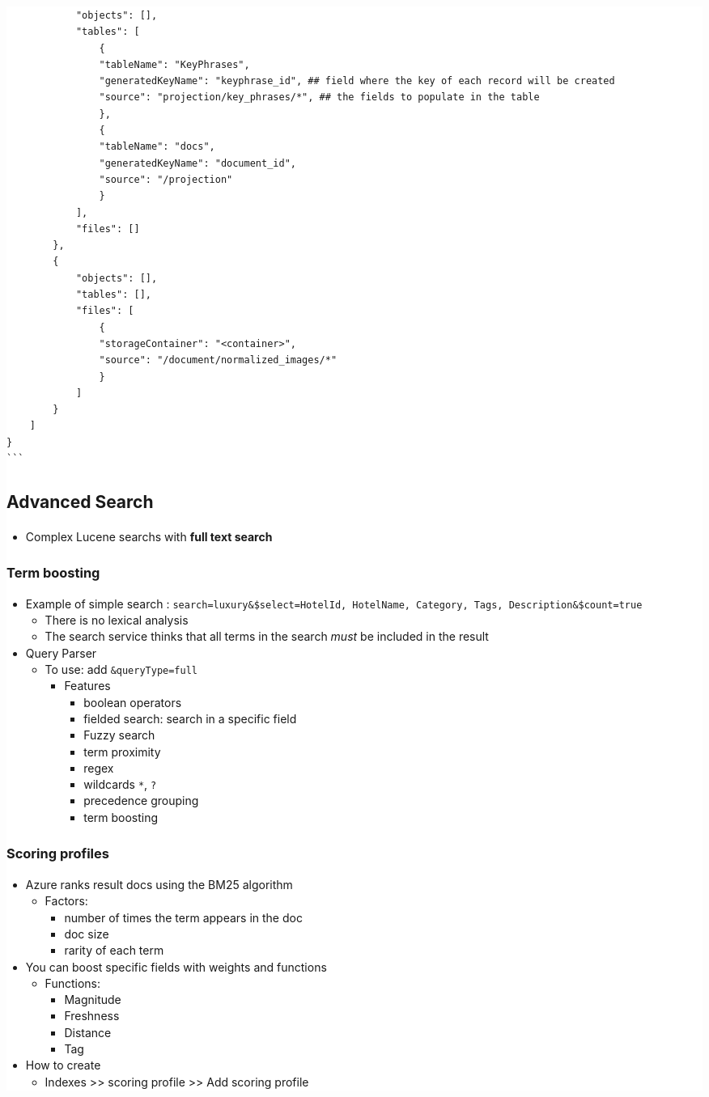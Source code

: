                 "objects": [],
                "tables": [
                    {
                    "tableName": "KeyPhrases",
                    "generatedKeyName": "keyphrase_id", ## field where the key of each record will be created
                    "source": "projection/key_phrases/*", ## the fields to populate in the table
                    },
                    {
                    "tableName": "docs",
                    "generatedKeyName": "document_id", 
                    "source": "/projection" 
                    }
                ],
                "files": []
            },
            {
                "objects": [],
                "tables": [],
                "files": [
                    {
                    "storageContainer": "<container>",
                    "source": "/document/normalized_images/*"
                    }
                ]
            }
        ]
    }
    ```

## Advanced Search
- Complex Lucene searchs with **full text search**
### Term boosting
- Example of simple search : `search=luxury&$select=HotelId, HotelName, Category, Tags, Description&$count=true`
  - There is no lexical analysis
  - The search service thinks that all terms in the search *must* be included in the result
- Query Parser
  - To use: add `&queryType=full`
    - Features
      - boolean operators
      - fielded search: search in a specific field
      - Fuzzy search
      - term proximity
      - regex
      - wildcards `*`, `?`
      - precedence grouping
      - term boosting
### Scoring profiles
- Azure ranks result docs using the BM25 algorithm
  - Factors:
    - number of times the term appears in the doc
    - doc size
    - rarity of each term
- You can boost specific fields with weights and functions
  - Functions:
    - Magnitude
    - Freshness
    - Distance
    - Tag
- How to create
  - Indexes >> scoring profile >> Add scoring profile